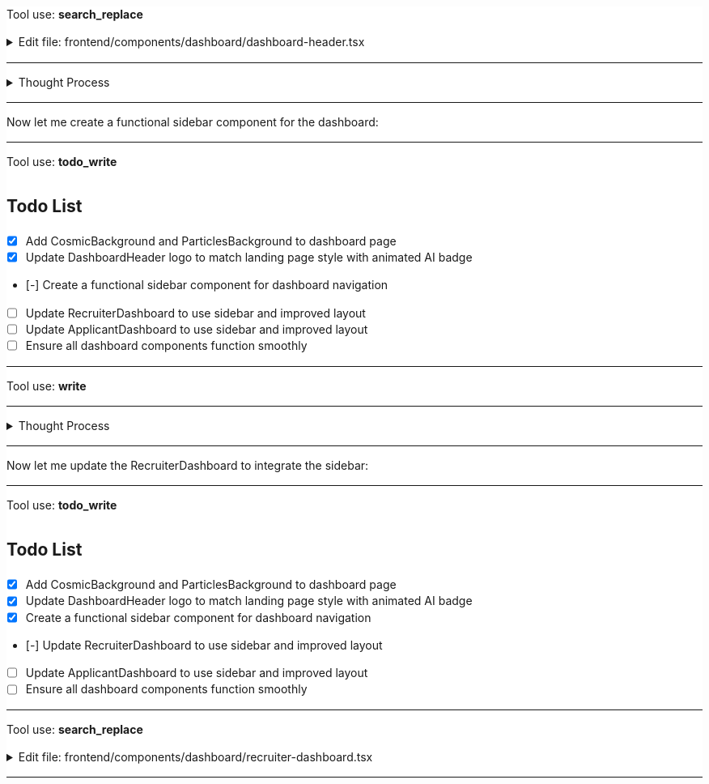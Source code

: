Tool use: **search_replace**


<details><summary>Edit file: frontend/components/dashboard/dashboard-header.tsx</summary></details>

---

<think><details><summary>Thought Process</summary></details></think>

---

Now let me create a functional sidebar component for the dashboard:

---

Tool use: **todo_write**

## Todo List

- [x] Add CosmicBackground and ParticlesBackground to dashboard page
- [x] Update DashboardHeader logo to match landing page style with animated AI badge
- [-] Create a functional sidebar component for dashboard navigation
- [ ] Update RecruiterDashboard to use sidebar and improved layout
- [ ] Update ApplicantDashboard to use sidebar and improved layout
- [ ] Ensure all dashboard components function smoothly

---

Tool use: **write**

---

<think><details><summary>Thought Process</summary></details></think>

---

Now let me update the RecruiterDashboard to integrate the sidebar:

---

Tool use: **todo_write**

## Todo List

- [x] Add CosmicBackground and ParticlesBackground to dashboard page
- [x] Update DashboardHeader logo to match landing page style with animated AI badge
- [x] Create a functional sidebar component for dashboard navigation
- [-] Update RecruiterDashboard to use sidebar and improved layout
- [ ] Update ApplicantDashboard to use sidebar and improved layout
- [ ] Ensure all dashboard components function smoothly

---

Tool use: **search_replace**


<details><summary>Edit file: frontend/components/dashboard/recruiter-dashboard.tsx</summary></details>

---